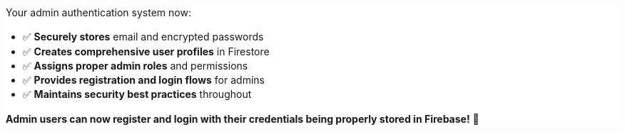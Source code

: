 Your admin authentication system now:
- ✅ **Securely stores** email and encrypted passwords
- ✅ **Creates comprehensive user profiles** in Firestore
- ✅ **Assigns proper admin roles** and permissions
- ✅ **Provides registration and login flows** for admins
- ✅ **Maintains security best practices** throughout

**Admin users can now register and login with their credentials being properly stored in Firebase!** 🎉
